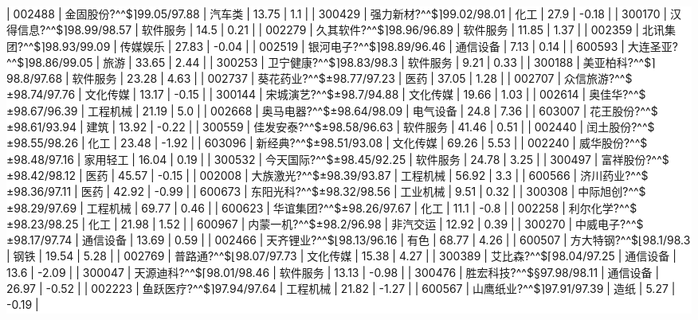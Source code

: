 | 002488 | 金固股份?^^$⌉99.05/97.88 |   汽车类   |  13.75   |  1.1   |
| 300429 | 强力新材?^^$⌉99.02/98.01 |    化工    |   27.9   | -0.18  |
| 300170 | 汉得信息?^^$⌉98.99/98.57 |  软件服务  |   14.5   |  0.21  |
| 002279 | 久其软件?^^$⌉98.96/96.89 |  软件服务  |  11.85   |  1.37  |
| 002359 | 北讯集团?^^$⌉98.93/99.09 |  传媒娱乐  |  27.83   | -0.04  |
| 002519 | 银河电子?^^$⌉98.89/96.46 |  通信设备  |   7.13   |  0.14  |
| 600593 | 大连圣亚?^^$⌉98.86/99.05 |    旅游    |  33.65   |  2.44  |
| 300253 | 卫宁健康?^^$⌉98.83/98.3  |  软件服务  |   9.21   |  0.33  |
| 300188 | 美亚柏科?^^$⌉98.8/97.68  |  软件服务  |  23.28   |  4.63  |
| 002737 | 葵花药业?^^$±98.77/97.23 |    医药    |  37.05   |  1.28  |
| 002707 | 众信旅游?^^$±98.74/97.76 |  文化传媒  |  13.17   | -0.15  |
| 300144 | 宋城演艺?^^$±98.7/94.88  |  文化传媒  |  19.66   |  1.03  |
| 002614 |  奥佳华?^^$±98.67/96.39  |  工程机械  |  21.19   |  5.0   |
| 002668 | 奥马电器?^^$±98.64/98.09 |  电气设备  |   24.8   |  7.36  |
| 603007 | 花王股份?^^$±98.61/93.94 |    建筑    |  13.92   | -0.22  |
| 300559 | 佳发安泰?^^$±98.58/96.63 |  软件服务  |  41.46   |  0.51  |
| 002440 | 闰土股份?^^$±98.55/98.26 |    化工    |  23.48   | -1.92  |
| 603096 |  新经典?^^$±98.51/93.08  |  文化传媒  |  69.26   |  5.53  |
| 002240 | 威华股份?^^$±98.48/97.16 |  家用轻工  |  16.04   |  0.19  |
| 300532 | 今天国际?^^$±98.45/92.25 |  软件服务  |  24.78   |  3.25  |
| 300497 | 富祥股份?^^$±98.42/98.12 |    医药    |  45.57   | -0.15  |
| 002008 | 大族激光?^^$±98.39/93.87 |  工程机械  |  56.92   |  3.3   |
| 600566 | 济川药业?^^$±98.36/97.11 |    医药    |  42.92   | -0.99  |
| 600673 | 东阳光科?^^$±98.32/98.56 |  工业机械  |   9.51   |  0.32  |
| 300308 | 中际旭创?^^$±98.29/97.69 |  工程机械  |  69.77   |  0.46  |
| 600623 | 华谊集团?^^$±98.26/97.67 |    化工    |   11.1   |  -0.8  |
| 002258 | 利尔化学?^^$±98.23/98.25 |    化工    |  21.98   |  1.52  |
| 600967 | 内蒙一机?^^$±98.2/96.98  |  非汽交运  |  12.92   |  0.39  |
| 300270 | 中威电子?^^$±98.17/97.74 |  通信设备  |  13.69   |  0.59  |
| 002466 | 天齐锂业?^^$⌊98.13/96.16 |    有色    |  68.77   |  4.26  |
| 600507 |  方大特钢?^^$⌊98.1/98.3  |    钢铁    |  19.54   |  5.28  |
| 002769 |  普路通?^^$⌊98.07/97.73  |  文化传媒  |  15.38   |  4.27  |
| 300389 |  艾比森?^^$⌈98.04/97.25  |  通信设备  |   13.6   | -2.09  |
| 300047 | 天源迪科?^^$⌈98.01/98.46 |  软件服务  |  13.13   | -0.98  |
| 300476 | 胜宏科技?^^$§97.98/98.11 |  通信设备  |  26.97   | -0.52  |
| 002223 | 鱼跃医疗?^^$⌉97.94/97.64 |  工程机械  |  21.82   | -1.27  |
| 600567 | 山鹰纸业?^^$⌉97.91/97.39 |    造纸    |   5.27   | -0.19  |